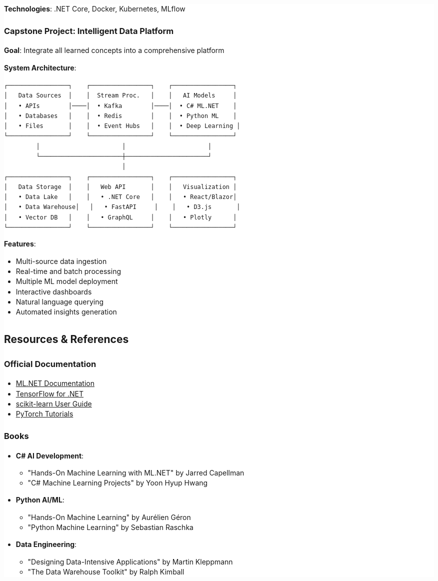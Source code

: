 **Technologies**: .NET Core, Docker, Kubernetes, MLflow

### Capstone Project: Intelligent Data Platform

**Goal**: Integrate all learned concepts into a comprehensive platform

**System Architecture**:
```
┌─────────────────┐    ┌─────────────────┐    ┌─────────────────┐
│   Data Sources  │    │  Stream Proc.   │    │   AI Models     │
│   • APIs        │────│  • Kafka        │────│  • C# ML.NET    │
│   • Databases   │    │  • Redis        │    │  • Python ML    │
│   • Files       │    │  • Event Hubs   │    │  • Deep Learning │
└─────────────────┘    └─────────────────┘    └─────────────────┘
         │                       │                       │
         └───────────────────────┼───────────────────────┘
                                 │
┌─────────────────┐    ┌─────────────────┐    ┌─────────────────┐
│   Data Storage  │    │   Web API       │    │   Visualization │
│   • Data Lake   │    │   • .NET Core   │    │   • React/Blazor│
│   • Data Warehouse│   │   • FastAPI     │    │   • D3.js       │
│   • Vector DB   │    │   • GraphQL     │    │   • Plotly      │
└─────────────────┘    └─────────────────┘    └─────────────────┘
```

**Features**:
- Multi-source data ingestion
- Real-time and batch processing
- Multiple ML model deployment
- Interactive dashboards
- Natural language querying
- Automated insights generation

## Resources & References

### Official Documentation
- [ML.NET Documentation](https://docs.microsoft.com/en-us/dotnet/machine-learning/)
- [TensorFlow for .NET](https://www.tensorflow.org/api_docs/net)
- [scikit-learn User Guide](https://scikit-learn.org/stable/user_guide.html)
- [PyTorch Tutorials](https://pytorch.org/tutorials/)

### Books
- **C# AI Development**:
  - "Hands-On Machine Learning with ML.NET" by Jarred Capellman
  - "C# Machine Learning Projects" by Yoon Hyup Hwang
  
- **Python AI/ML**:
  - "Hands-On Machine Learning" by Aurélien Géron
  - "Python Machine Learning" by Sebastian Raschka
  
- **Data Engineering**:
  - "Designing Data-Intensive Applications" by Martin Kleppmann
  - "The Data Warehouse Toolkit" by Ralph Kimball
